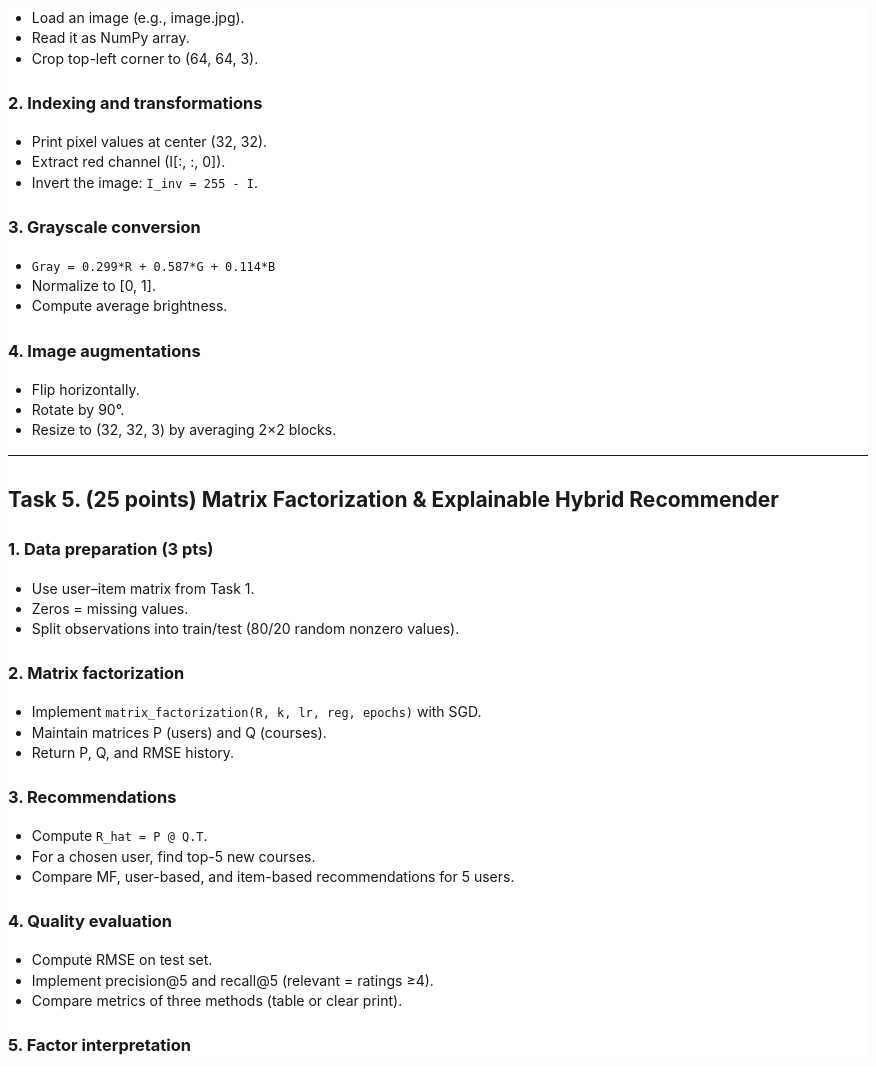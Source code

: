 * Load an image (e.g., image.jpg).
* Read it as NumPy array.
* Crop top-left corner to (64, 64, 3).

### 2. Indexing and transformations

* Print pixel values at center (32, 32).
* Extract red channel (I[:, :, 0]).
* Invert the image: `I_inv = 255 - I`.

### 3. Grayscale conversion

* `Gray = 0.299*R + 0.587*G + 0.114*B`
* Normalize to [0, 1].
* Compute average brightness.

### 4. Image augmentations

* Flip horizontally.
* Rotate by 90°.
* Resize to (32, 32, 3) by averaging 2×2 blocks.

---

## Task 5. (25 points) Matrix Factorization & Explainable Hybrid Recommender

### 1. Data preparation (3 pts)

* Use user–item matrix from Task 1.
* Zeros = missing values.
* Split observations into train/test (80/20 random nonzero values).

### 2. Matrix factorization

* Implement `matrix_factorization(R, k, lr, reg, epochs)` with SGD.
* Maintain matrices P (users) and Q (courses).
* Return P, Q, and RMSE history.

### 3. Recommendations

* Compute `R_hat = P @ Q.T`.
* For a chosen user, find top-5 new courses.
* Compare MF, user-based, and item-based recommendations for 5 users.

### 4. Quality evaluation

* Compute RMSE on test set.
* Implement precision@5 and recall@5 (relevant = ratings ≥4).
* Compare metrics of three methods (table or clear print).

### 5. Factor interpretation
